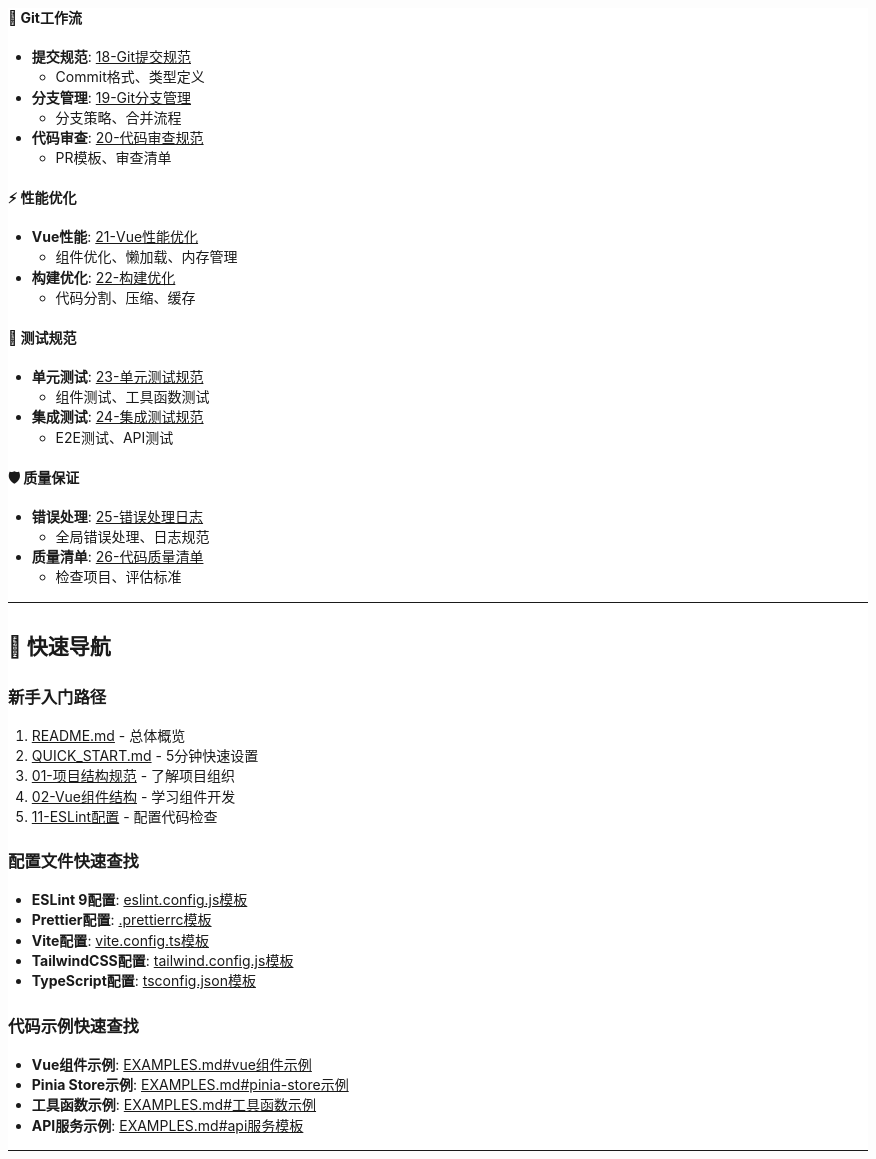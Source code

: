 #### 🔄 Git工作流
- **提交规范**: [18-Git提交规范](./17-git-commit-standards.md)
  - Commit格式、类型定义
- **分支管理**: [19-Git分支管理](./18-git-branch-management.md)
  - 分支策略、合并流程
- **代码审查**: [20-代码审查规范](./19-code-review-standards.md)
  - PR模板、审查清单

#### ⚡ 性能优化
- **Vue性能**: [21-Vue性能优化](./20-vue-performance-optimization.md)
  - 组件优化、懒加载、内存管理
- **构建优化**: [22-构建优化](./21-build-optimization.md)
  - 代码分割、压缩、缓存

#### 🧪 测试规范
- **单元测试**: [23-单元测试规范](./22-unit-testing-standards.md)
  - 组件测试、工具函数测试
- **集成测试**: [24-集成测试规范](./23-integration-testing-standards.md)
  - E2E测试、API测试

#### 🛡️ 质量保证
- **错误处理**: [25-错误处理日志](./24-error-handling-logging.md)
  - 全局错误处理、日志规范
- **质量清单**: [26-代码质量清单](./25-code-quality-checklist.md)
  - 检查项目、评估标准

---

## 🚀 快速导航

### 新手入门路径
1. [README.md](./README.md) - 总体概览
2. [QUICK_START.md](./QUICK_START.md) - 5分钟快速设置
3. [01-项目结构规范](./01-project-structure.md) - 了解项目组织
4. [02-Vue组件结构](./02-vue-component-structure.md) - 学习组件开发
5. [11-ESLint配置](./10-eslint-configuration.md) - 配置代码检查

### 配置文件快速查找
- **ESLint 9配置**: [eslint.config.js模板](./10-eslint-configuration.md#eslintconfigjs-配置模板-vue官方推荐)
- **Prettier配置**: [.prettierrc模板](./11-prettier-configuration.md)
- **Vite配置**: [vite.config.ts模板](./12-build-tool-configuration.md)
- **TailwindCSS配置**: [tailwind.config.js模板](./09-css-style-standards.md)
- **TypeScript配置**: [tsconfig.json模板](./EXAMPLES.md#typescript配置模板)

### 代码示例快速查找
- **Vue组件示例**: [EXAMPLES.md#vue组件示例](./EXAMPLES.md#vue组件示例)
- **Pinia Store示例**: [EXAMPLES.md#pinia-store示例](./EXAMPLES.md#pinia-store示例)
- **工具函数示例**: [EXAMPLES.md#工具函数示例](./EXAMPLES.md#工具函数示例)
- **API服务示例**: [EXAMPLES.md#api服务模板](./EXAMPLES.md#api服务模板)

---